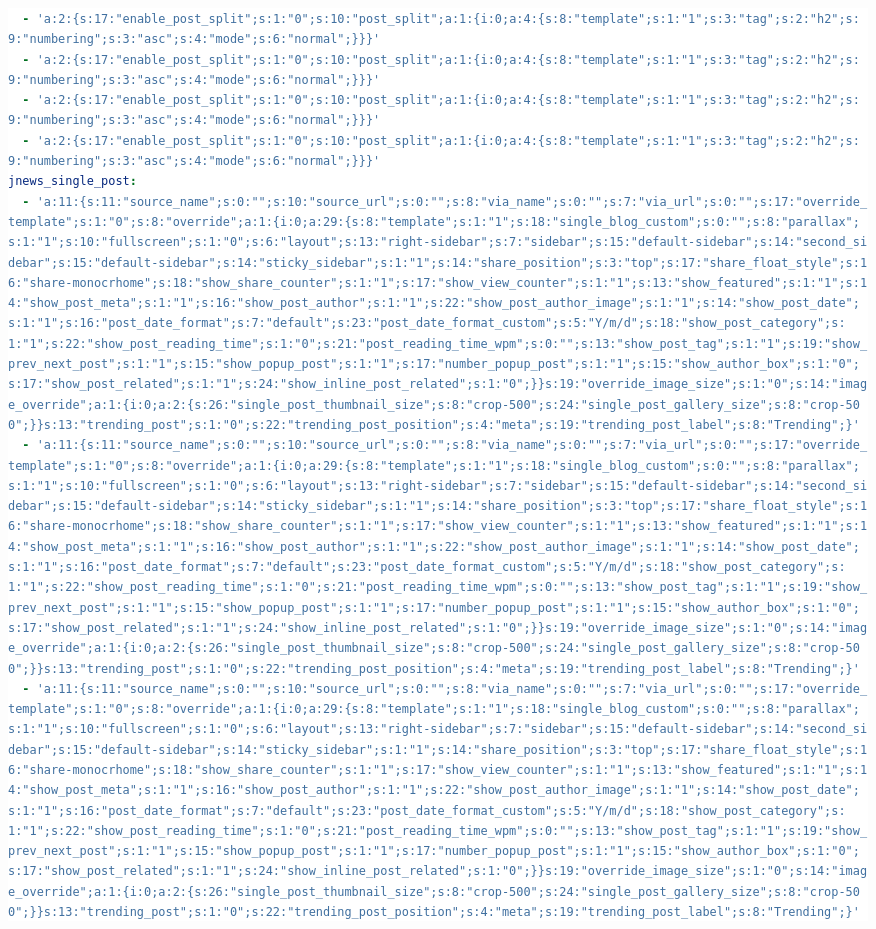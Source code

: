 ```yaml
  - 'a:2:{s:17:"enable_post_split";s:1:"0";s:10:"post_split";a:1:{i:0;a:4:{s:8:"template";s:1:"1";s:3:"tag";s:2:"h2";s:9:"numbering";s:3:"asc";s:4:"mode";s:6:"normal";}}}'
  - 'a:2:{s:17:"enable_post_split";s:1:"0";s:10:"post_split";a:1:{i:0;a:4:{s:8:"template";s:1:"1";s:3:"tag";s:2:"h2";s:9:"numbering";s:3:"asc";s:4:"mode";s:6:"normal";}}}'
  - 'a:2:{s:17:"enable_post_split";s:1:"0";s:10:"post_split";a:1:{i:0;a:4:{s:8:"template";s:1:"1";s:3:"tag";s:2:"h2";s:9:"numbering";s:3:"asc";s:4:"mode";s:6:"normal";}}}'
  - 'a:2:{s:17:"enable_post_split";s:1:"0";s:10:"post_split";a:1:{i:0;a:4:{s:8:"template";s:1:"1";s:3:"tag";s:2:"h2";s:9:"numbering";s:3:"asc";s:4:"mode";s:6:"normal";}}}'
jnews_single_post:
  - 'a:11:{s:11:"source_name";s:0:"";s:10:"source_url";s:0:"";s:8:"via_name";s:0:"";s:7:"via_url";s:0:"";s:17:"override_template";s:1:"0";s:8:"override";a:1:{i:0;a:29:{s:8:"template";s:1:"1";s:18:"single_blog_custom";s:0:"";s:8:"parallax";s:1:"1";s:10:"fullscreen";s:1:"0";s:6:"layout";s:13:"right-sidebar";s:7:"sidebar";s:15:"default-sidebar";s:14:"second_sidebar";s:15:"default-sidebar";s:14:"sticky_sidebar";s:1:"1";s:14:"share_position";s:3:"top";s:17:"share_float_style";s:16:"share-monocrhome";s:18:"show_share_counter";s:1:"1";s:17:"show_view_counter";s:1:"1";s:13:"show_featured";s:1:"1";s:14:"show_post_meta";s:1:"1";s:16:"show_post_author";s:1:"1";s:22:"show_post_author_image";s:1:"1";s:14:"show_post_date";s:1:"1";s:16:"post_date_format";s:7:"default";s:23:"post_date_format_custom";s:5:"Y/m/d";s:18:"show_post_category";s:1:"1";s:22:"show_post_reading_time";s:1:"0";s:21:"post_reading_time_wpm";s:0:"";s:13:"show_post_tag";s:1:"1";s:19:"show_prev_next_post";s:1:"1";s:15:"show_popup_post";s:1:"1";s:17:"number_popup_post";s:1:"1";s:15:"show_author_box";s:1:"0";s:17:"show_post_related";s:1:"1";s:24:"show_inline_post_related";s:1:"0";}}s:19:"override_image_size";s:1:"0";s:14:"image_override";a:1:{i:0;a:2:{s:26:"single_post_thumbnail_size";s:8:"crop-500";s:24:"single_post_gallery_size";s:8:"crop-500";}}s:13:"trending_post";s:1:"0";s:22:"trending_post_position";s:4:"meta";s:19:"trending_post_label";s:8:"Trending";}'
  - 'a:11:{s:11:"source_name";s:0:"";s:10:"source_url";s:0:"";s:8:"via_name";s:0:"";s:7:"via_url";s:0:"";s:17:"override_template";s:1:"0";s:8:"override";a:1:{i:0;a:29:{s:8:"template";s:1:"1";s:18:"single_blog_custom";s:0:"";s:8:"parallax";s:1:"1";s:10:"fullscreen";s:1:"0";s:6:"layout";s:13:"right-sidebar";s:7:"sidebar";s:15:"default-sidebar";s:14:"second_sidebar";s:15:"default-sidebar";s:14:"sticky_sidebar";s:1:"1";s:14:"share_position";s:3:"top";s:17:"share_float_style";s:16:"share-monocrhome";s:18:"show_share_counter";s:1:"1";s:17:"show_view_counter";s:1:"1";s:13:"show_featured";s:1:"1";s:14:"show_post_meta";s:1:"1";s:16:"show_post_author";s:1:"1";s:22:"show_post_author_image";s:1:"1";s:14:"show_post_date";s:1:"1";s:16:"post_date_format";s:7:"default";s:23:"post_date_format_custom";s:5:"Y/m/d";s:18:"show_post_category";s:1:"1";s:22:"show_post_reading_time";s:1:"0";s:21:"post_reading_time_wpm";s:0:"";s:13:"show_post_tag";s:1:"1";s:19:"show_prev_next_post";s:1:"1";s:15:"show_popup_post";s:1:"1";s:17:"number_popup_post";s:1:"1";s:15:"show_author_box";s:1:"0";s:17:"show_post_related";s:1:"1";s:24:"show_inline_post_related";s:1:"0";}}s:19:"override_image_size";s:1:"0";s:14:"image_override";a:1:{i:0;a:2:{s:26:"single_post_thumbnail_size";s:8:"crop-500";s:24:"single_post_gallery_size";s:8:"crop-500";}}s:13:"trending_post";s:1:"0";s:22:"trending_post_position";s:4:"meta";s:19:"trending_post_label";s:8:"Trending";}'
  - 'a:11:{s:11:"source_name";s:0:"";s:10:"source_url";s:0:"";s:8:"via_name";s:0:"";s:7:"via_url";s:0:"";s:17:"override_template";s:1:"0";s:8:"override";a:1:{i:0;a:29:{s:8:"template";s:1:"1";s:18:"single_blog_custom";s:0:"";s:8:"parallax";s:1:"1";s:10:"fullscreen";s:1:"0";s:6:"layout";s:13:"right-sidebar";s:7:"sidebar";s:15:"default-sidebar";s:14:"second_sidebar";s:15:"default-sidebar";s:14:"sticky_sidebar";s:1:"1";s:14:"share_position";s:3:"top";s:17:"share_float_style";s:16:"share-monocrhome";s:18:"show_share_counter";s:1:"1";s:17:"show_view_counter";s:1:"1";s:13:"show_featured";s:1:"1";s:14:"show_post_meta";s:1:"1";s:16:"show_post_author";s:1:"1";s:22:"show_post_author_image";s:1:"1";s:14:"show_post_date";s:1:"1";s:16:"post_date_format";s:7:"default";s:23:"post_date_format_custom";s:5:"Y/m/d";s:18:"show_post_category";s:1:"1";s:22:"show_post_reading_time";s:1:"0";s:21:"post_reading_time_wpm";s:0:"";s:13:"show_post_tag";s:1:"1";s:19:"show_prev_next_post";s:1:"1";s:15:"show_popup_post";s:1:"1";s:17:"number_popup_post";s:1:"1";s:15:"show_author_box";s:1:"0";s:17:"show_post_related";s:1:"1";s:24:"show_inline_post_related";s:1:"0";}}s:19:"override_image_size";s:1:"0";s:14:"image_override";a:1:{i:0;a:2:{s:26:"single_post_thumbnail_size";s:8:"crop-500";s:24:"single_post_gallery_size";s:8:"crop-500";}}s:13:"trending_post";s:1:"0";s:22:"trending_post_position";s:4:"meta";s:19:"trending_post_label";s:8:"Trending";}'
```